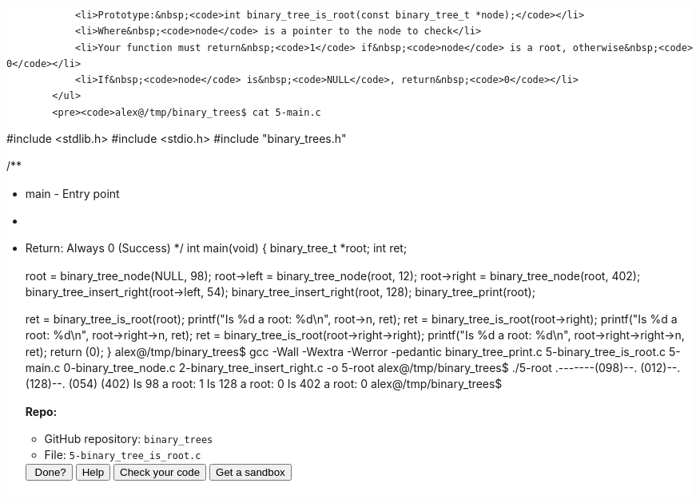                 <li>Prototype:&nbsp;<code>int binary_tree_is_root(const binary_tree_t *node);</code></li>
                <li>Where&nbsp;<code>node</code> is a pointer to the node to check</li>
                <li>Your function must return&nbsp;<code>1</code> if&nbsp;<code>node</code> is a root, otherwise&nbsp;<code>0</code></li>
                <li>If&nbsp;<code>node</code> is&nbsp;<code>NULL</code>, return&nbsp;<code>0</code></li>
            </ul>
            <pre><code>alex@/tmp/binary_trees$ cat 5-main.c 
#include &lt;stdlib.h&gt;
#include &lt;stdio.h&gt;
#include &quot;binary_trees.h&quot;

/**
 * main - Entry point
 *
 * Return: Always 0 (Success)
 */
int main(void)
{
    binary_tree_t *root;
    int ret;

    root = binary_tree_node(NULL, 98);
    root-&gt;left = binary_tree_node(root, 12);
    root-&gt;right = binary_tree_node(root, 402);
    binary_tree_insert_right(root-&gt;left, 54);
    binary_tree_insert_right(root, 128);
    binary_tree_print(root);

    ret = binary_tree_is_root(root);
    printf(&quot;Is %d a root: %d\n&quot;, root-&gt;n, ret);
    ret = binary_tree_is_root(root-&gt;right);
    printf(&quot;Is %d a root: %d\n&quot;, root-&gt;right-&gt;n, ret);
    ret = binary_tree_is_root(root-&gt;right-&gt;right);
    printf(&quot;Is %d a root: %d\n&quot;, root-&gt;right-&gt;right-&gt;n, ret);
    return (0);
}
alex@/tmp/binary_trees$ gcc -Wall -Wextra -Werror -pedantic binary_tree_print.c 5-binary_tree_is_root.c 5-main.c 0-binary_tree_node.c 2-binary_tree_insert_right.c -o 5-root
alex@/tmp/binary_trees$ ./5-root 
  .-------(098)--.
(012)--.       (128)--.
     (054)          (402)
Is 98 a root: 1
Is 128 a root: 0
Is 402 a root: 0
alex@/tmp/binary_trees$
</code></pre>
        </div>
        <div>
            <div>
                <p><strong>Repo:</strong></p>
                <ul>
                    <li>GitHub repository:&nbsp;<code>binary_trees</code></li>
                    <li>File:&nbsp;<code>5-binary_tree_is_root.c</code></li>
                </ul>
            </div>
        </div>
        <div>
            <div>
                <div><button>&nbsp;Done?</button> <button>Help</button> <button>Check your code</button> <button>Get a sandbox</button></div>
                <div><br></div>
            </div>
        </div>
    </div>